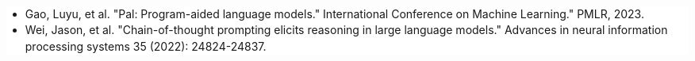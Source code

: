 - Gao, Luyu, et al. "Pal: Program-aided language models." International Conference on Machine Learning." PMLR, 2023.
- Wei, Jason, et al. "Chain-of-thought prompting elicits reasoning in large language models." Advances in neural information processing systems 35 (2022): 24824-24837.








